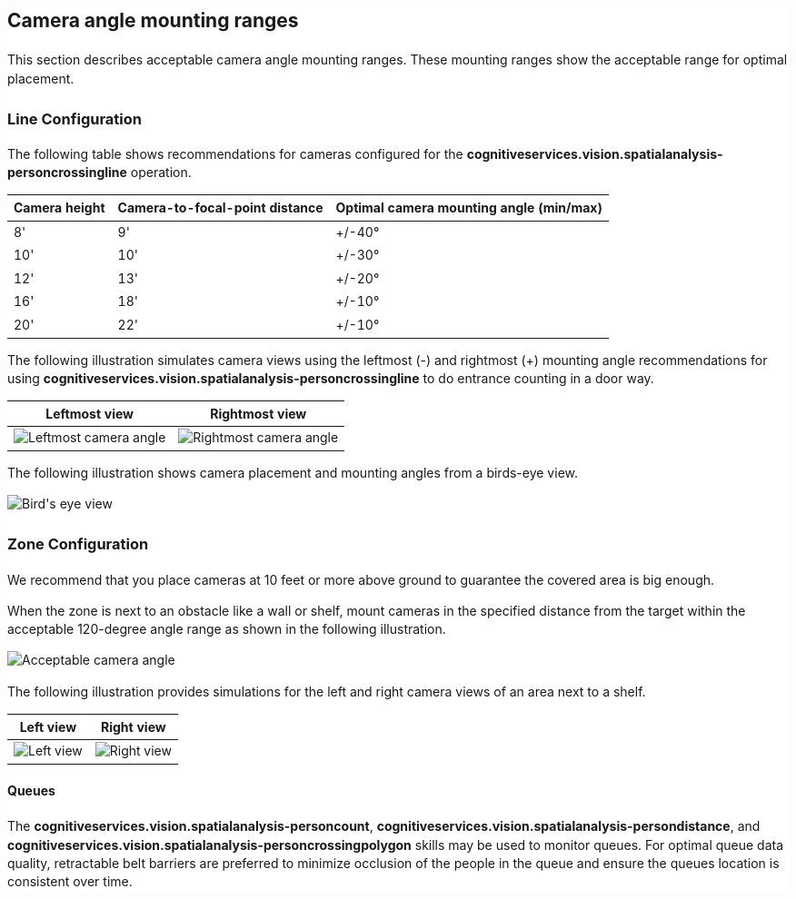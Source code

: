 ## Camera angle mounting ranges

This section describes acceptable camera angle mounting ranges. These mounting ranges show the acceptable range for optimal placement.

### Line Configuration

The following table shows recommendations for cameras configured for the **cognitiveservices.vision.spatialanalysis-personcrossingline** operation. 

| Camera height | Camera-to-focal-point distance | Optimal camera mounting angle (min/max) |  
| ------------- | ------------------------------ | ------------------------------------------ |  
| 8'            | 9'                             | +/-40°                                     |  
| 10'           | 10'                            | +/-30°                                     |  
| 12'           | 13'                            | +/-20°                                     |  
| 16'           | 18'                            | +/-10°                                     |  
| 20'           | 22'                            | +/-10°                                     |  

The following illustration simulates camera views using the leftmost (-) and rightmost (+) mounting angle recommendations for using **cognitiveservices.vision.spatialanalysis-personcrossingline** to do entrance counting in a door way.

| Leftmost view                | Rightmost view                |  
| ---------------------------- | ----------------------------- |  
| ![Leftmost camera angle](./media/spatial-analytics/camera-angle-left.png) | ![Rightmost camera angle](./media/spatial-analytics/camera-angle-right.png) |  

The following illustration shows camera placement and mounting angles from a birds-eye view.

![Bird's eye view](./media/spatial-analytics/camera-angle-top.png)

### Zone Configuration

We recommend that you place cameras at 10 feet or more above ground to guarantee the covered area is big enough. 

When the zone is next to an obstacle like a wall or shelf, mount cameras in the specified distance from the target within the acceptable 120-degree angle range as shown in the following illustration.

![Acceptable camera angle](./media/spatial-analytics/camera-angle-acceptable.png)

The following illustration provides simulations for the left and right camera views of an area next to a shelf.

| Left view        | Right view        |  
| ---------------- | ----------------- |  
| ![Left view](./media/spatial-analytics/end-cap-left.png) | ![Right view](./media/spatial-analytics/end-cap-right.png) |  

#### Queues

The **cognitiveservices.vision.spatialanalysis-personcount**, **cognitiveservices.vision.spatialanalysis-persondistance**, and **cognitiveservices.vision.spatialanalysis-personcrossingpolygon** skills may be used to monitor queues. For optimal queue data quality, retractable belt barriers are preferred to minimize occlusion of the people in the queue and ensure the queues location is consistent over time.
